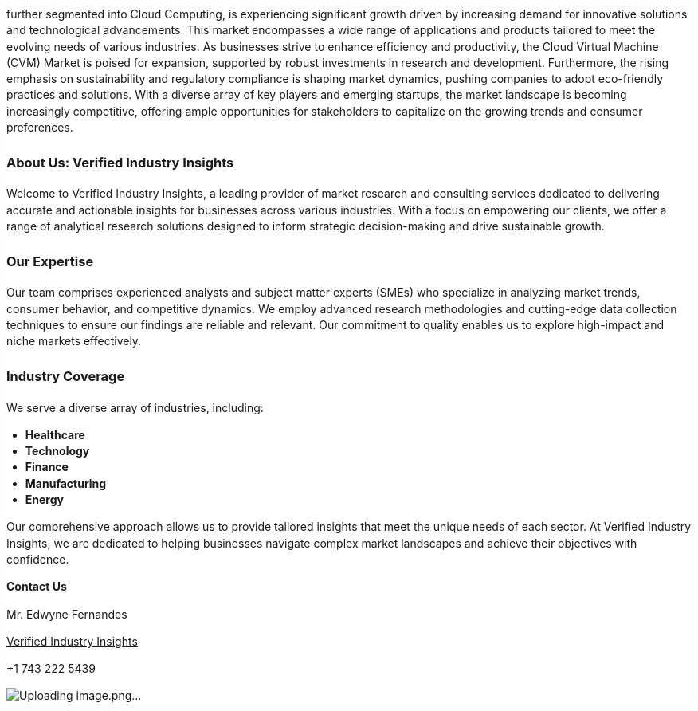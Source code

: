 further segmented into Cloud Computing, is experiencing significant growth driven by increasing demand for innovative solutions and technological advancements. This market encompasses a wide range of applications and products tailored to meet the evolving needs of various industries. As businesses strive to enhance efficiency and productivity, the Cloud Virtual Machine (CVM) Market is poised for expansion, supported by robust investments in research and development. Furthermore, the rising emphasis on sustainability and regulatory compliance is shaping market dynamics, pushing companies to adopt eco-friendly practices and solutions. With a diverse array of key players and emerging startups, the market landscape is becoming increasingly competitive, offering ample opportunities for stakeholders to capitalize on the growing trends and consumer preferences.</p><h3>About Us: Verified Industry Insights</h3><p>Welcome to Verified Industry Insights, a leading provider of market research and consulting services dedicated to delivering accurate and actionable insights for businesses across various industries. With a focus on empowering our clients, we offer a range of analytical research solutions designed to inform strategic decision-making and drive sustainable growth.</p><h3>Our Expertise</h3><p>Our team comprises experienced analysts and subject matter experts (SMEs) who specialize in analyzing market trends, consumer behavior, and competitive dynamics. We employ advanced research methodologies and cutting-edge data collection techniques to ensure our findings are reliable and relevant. Our commitment to quality enables us to explore high-impact and niche markets effectively.</p><h3>Industry Coverage</h3><p>We serve a diverse array of industries, including:</p><ul><li><strong>Healthcare</strong></li><li><strong>Technology</strong></li><li><strong>Finance</strong></li><li><strong>Manufacturing</strong></li><li><strong>Energy</strong></li></ul><p>Our comprehensive approach allows us to provide tailored insights that meet the unique needs of each sector. At Verified Industry Insights, we are dedicated to helping businesses navigate complex market landscapes and achieve their objectives with confidence.</p><p><strong>Contact Us</strong></p><p>Mr. Edwyne Fernandes</p><p><a href="https://www.verifiedindustryinsights.com/">Verified Industry Insights</a></p><p>+1 743 222 5439</p>
![Uploading image.png…]()
